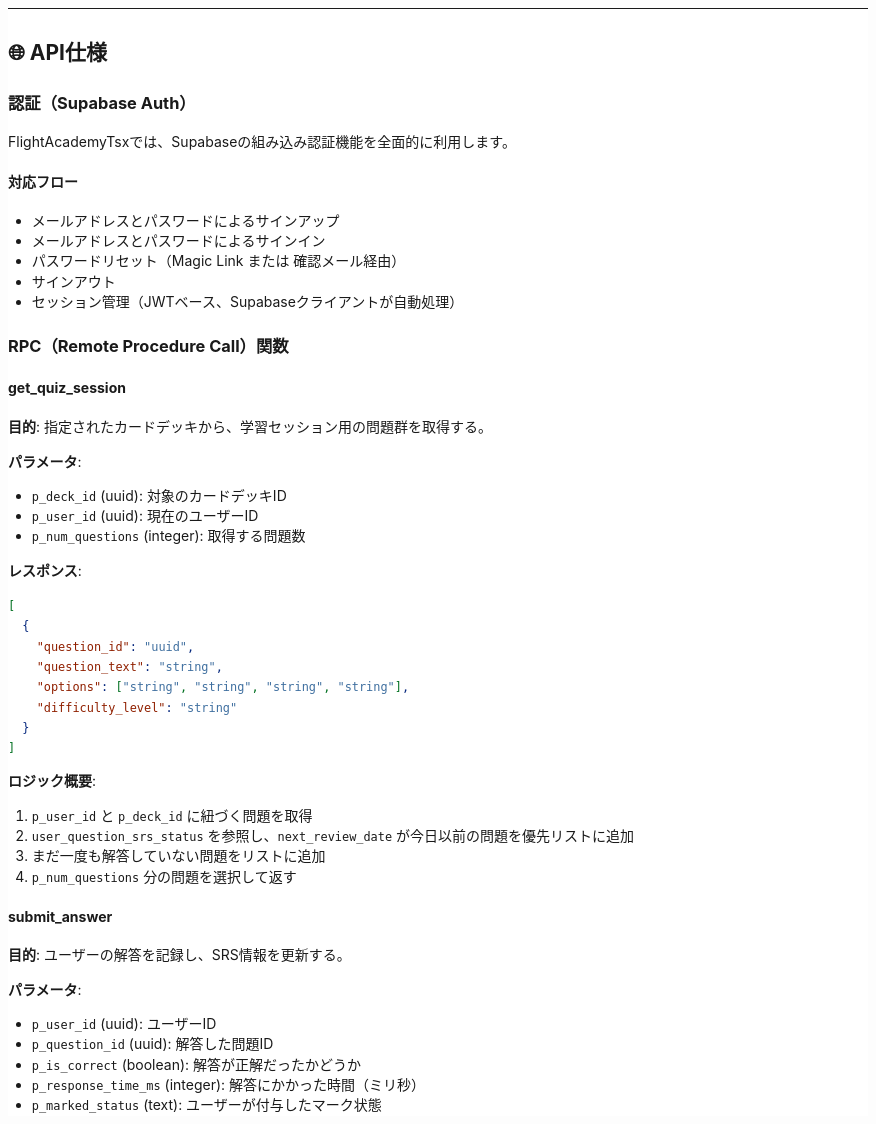 
---

## 🌐 API仕様

### **認証（Supabase Auth）**

FlightAcademyTsxでは、Supabaseの組み込み認証機能を全面的に利用します。

#### **対応フロー**
- メールアドレスとパスワードによるサインアップ
- メールアドレスとパスワードによるサインイン
- パスワードリセット（Magic Link または 確認メール経由）
- サインアウト
- セッション管理（JWTベース、Supabaseクライアントが自動処理）

### **RPC（Remote Procedure Call）関数**

#### **get_quiz_session**

**目的**: 指定されたカードデッキから、学習セッション用の問題群を取得する。

**パラメータ**:
- `p_deck_id` (uuid): 対象のカードデッキID
- `p_user_id` (uuid): 現在のユーザーID
- `p_num_questions` (integer): 取得する問題数

**レスポンス**:
```json
[
  {
    "question_id": "uuid",
    "question_text": "string",
    "options": ["string", "string", "string", "string"],
    "difficulty_level": "string"
  }
]
```

**ロジック概要**:
1. `p_user_id` と `p_deck_id` に紐づく問題を取得
2. `user_question_srs_status` を参照し、`next_review_date` が今日以前の問題を優先リストに追加
3. まだ一度も解答していない問題をリストに追加
4. `p_num_questions` 分の問題を選択して返す

#### **submit_answer**

**目的**: ユーザーの解答を記録し、SRS情報を更新する。

**パラメータ**:
- `p_user_id` (uuid): ユーザーID
- `p_question_id` (uuid): 解答した問題ID
- `p_is_correct` (boolean): 解答が正解だったかどうか
- `p_response_time_ms` (integer): 解答にかかった時間（ミリ秒）
- `p_marked_status` (text): ユーザーが付与したマーク状態

